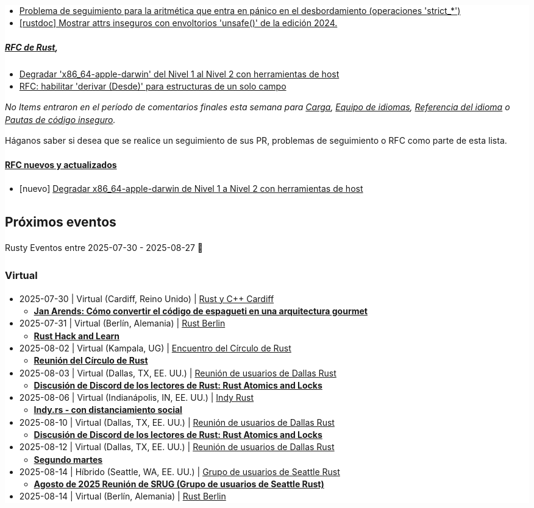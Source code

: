 - [Problema de seguimiento para la aritmética que entra en pánico en el desbordamiento (operaciones 'strict_*')](https://github.com/rust-lang/rust/issues/118260)
- [[rustdoc] Mostrar attrs inseguros con envoltorios 'unsafe()' de la edición 2024.](https://github.com/rust-lang/rust/pull/143662)

##### [RFC de Rust](https://github.com/rust-lang/rfcs/labels/final-comment-period),

- [Degradar 'x86_64-apple-darwin' del Nivel 1 al Nivel 2 con herramientas de host](https://github.com/rust-lang/rfcs/pull/3841)
- [RFC: habilitar 'derivar (Desde)' para estructuras de un solo campo](https://github.com/rust-lang/rfcs/pull/3809)

_No Items entraron en el período de comentarios finales esta semana para
[Carga](https://github.com/rust-lang/cargo/issues?q=is%3Aopen+label%3Afinal-comment-period+sort%3Aupdated-desc),
[Equipo de idiomas](https://github.com/rust-lang/lang-team/issues?q=is%3Aopen+label%3Afinal-comment-period+sort%3Aupdated-desc+),
[Referencia del idioma](https://github.com/rust-lang/reference/issues?q=is%3Aopen+label%3Afinal-comment-period+sort%3Aupdated-desc) o
[Pautas de código inseguro](https://github.com/rust-lang/unsafe-code-guidelines/issues?q=is%3Aopen+label%3Afinal-comment-period+sort%3Aupdated-desc)._

Háganos saber si desea que se realice un seguimiento de sus PR, problemas de seguimiento o RFC como parte de esta lista.

#### [RFC nuevos y actualizados](https://github.com/rust-lang/rfcs/pulls)

- [nuevo] [Degradar x86_64-apple-darwin de Nivel 1 a Nivel 2 con herramientas de host](https://github.com/rust-lang/rfcs/pull/3841)

## Próximos eventos

Rusty Eventos entre 2025-07-30 - 2025-08-27 🦀

### Virtual

- 2025-07-30 | Virtual (Cardiff, Reino Unido) | [Rust y C++ Cardiff](https://www.meetup.com/rust-and-c-plus-plus-in-cardiff)
  - [**Jan Arends: Cómo convertir el código de espagueti en una arquitectura gourmet**](https://www.meetup.com/rust-and-c-plus-plus-in-cardiff/events/310006696)
- 2025-07-31 | Virtual (Berlín, Alemania) | [Rust Berlin](https://www.meetup.com/rust-berlin)
  - [**Rust Hack and Learn**](https://www.meetup.com/rust-berlin/events/300820306)
- 2025-08-02 | Virtual (Kampala, UG) | [Encuentro del Círculo de Rust](https://www.eventbrite.com/o/rust-circle-kampala-65249289033)
  - [**Reunión del Círculo de Rust**](https://www.eventbrite.com/e/rust-circle-meetup-tickets-628763838567)
- 2025-08-03 | Virtual (Dallas, TX, EE. UU.) | [Reunión de usuarios de Dallas Rust](https://www.meetup.com/dallasrust)
  - [**Discusión de Discord de los lectores de Rust: Rust Atomics and Locks**](https://www.meetup.com/dallasrust/events/bhctrtyhclbfb)
- 2025-08-06 | Virtual (Indianápolis, IN, EE. UU.) | [Indy Rust](https://www.meetup.com/indyrs)
  - [**Indy.rs - con distanciamiento social**](https://www.meetup.com/indyrs/events/wqzhftyhclbjb)
- 2025-08-10 | Virtual (Dallas, TX, EE. UU.) | [Reunión de usuarios de Dallas Rust](https://www.meetup.com/dallasrust)
  - [**Discusión de Discord de los lectores de Rust: Rust Atomics and Locks**](https://www.meetup.com/dallasrust/events/bhctrtyhclbnb)
- 2025-08-12 | Virtual (Dallas, TX, EE. UU.) | [Reunión de usuarios de Dallas Rust](https://www.meetup.com/dallasrust)
  - [**Segundo martes**](https://www.meetup.com/dallasrust/events/305361531)
- 2025-08-14 | Híbrido (Seattle, WA, EE. UU.) | [Grupo de usuarios de Seattle Rust](https://www.meetup.com/join-srug)
  - [**Agosto de 2025 Reunión de SRUG (Grupo de usuarios de Seattle Rust)**](https://www.meetup.com/seattle-rust-user-group/events/307698880)
- 2025-08-14 | Virtual (Berlín, Alemania) | [Rust Berlin](https://www.meetup.com/rust-berlin)

[submit_crate]: https://users.rust-lang.org/t/crate-of-the-week/2704
[directrices]: https://github.com/rust-lang/this-week-in-rust?tab=readme-ov-file#call-for-participation-guidelines
[fusionado]: https://github.com/search?q=is%3Apr+org%3Arust-lang+is%3Amerged+merged%3A2025-07-22..2025-07-29
[calendario]: https://www.google.com/calendar/embed?src=apd9vmbc22egenmtu5l6c5jbfc%40group.calendar.google.com
[comunidad]: mailto:community-team@rust-lang.org